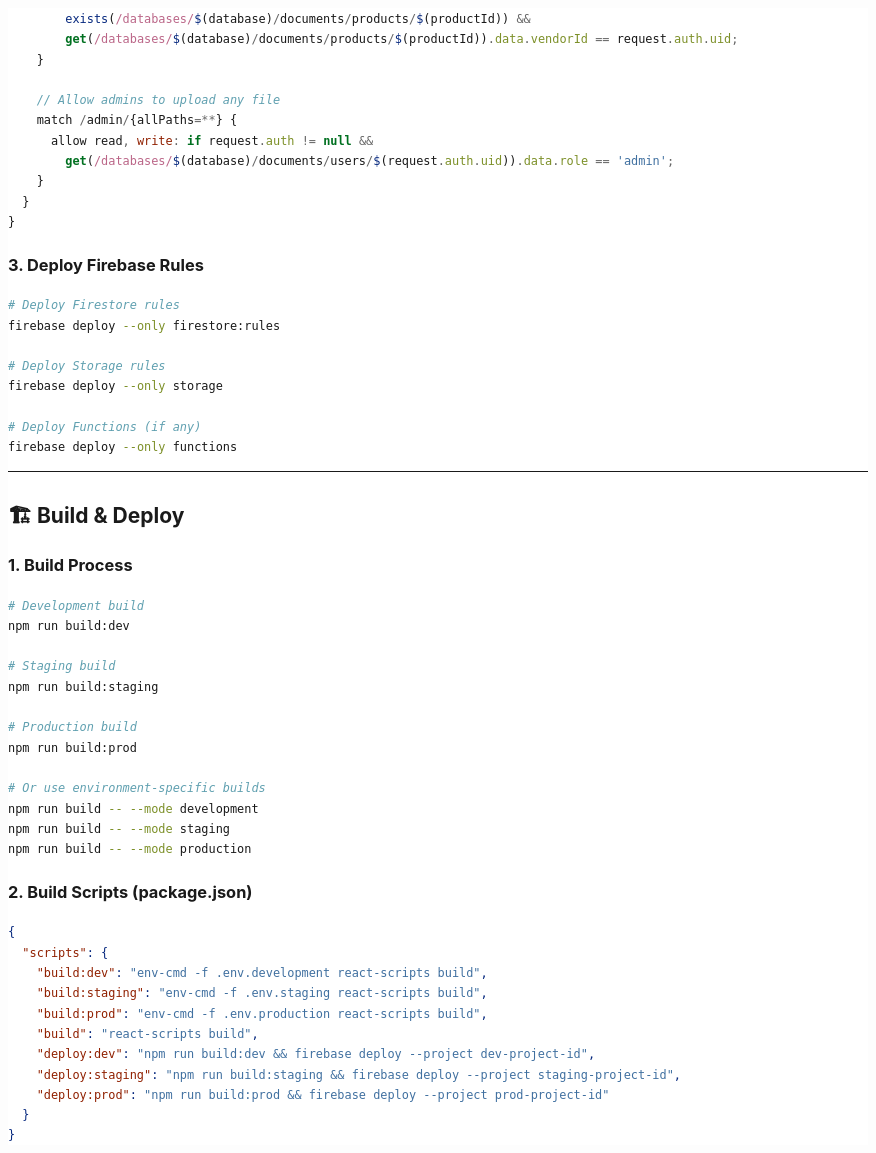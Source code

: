 ```javascript
        exists(/databases/$(database)/documents/products/$(productId)) &&
        get(/databases/$(database)/documents/products/$(productId)).data.vendorId == request.auth.uid;
    }
    
    // Allow admins to upload any file
    match /admin/{allPaths=**} {
      allow read, write: if request.auth != null && 
        get(/databases/$(database)/documents/users/$(request.auth.uid)).data.role == 'admin';
    }
  }
}
```

### **3. Deploy Firebase Rules**
```bash
# Deploy Firestore rules
firebase deploy --only firestore:rules

# Deploy Storage rules
firebase deploy --only storage

# Deploy Functions (if any)
firebase deploy --only functions
```

---

## **🏗️ Build & Deploy**

### **1. Build Process**
```bash
# Development build
npm run build:dev

# Staging build
npm run build:staging

# Production build
npm run build:prod

# Or use environment-specific builds
npm run build -- --mode development
npm run build -- --mode staging
npm run build -- --mode production
```

### **2. Build Scripts (package.json)**
```json
{
  "scripts": {
    "build:dev": "env-cmd -f .env.development react-scripts build",
    "build:staging": "env-cmd -f .env.staging react-scripts build",
    "build:prod": "env-cmd -f .env.production react-scripts build",
    "build": "react-scripts build",
    "deploy:dev": "npm run build:dev && firebase deploy --project dev-project-id",
    "deploy:staging": "npm run build:staging && firebase deploy --project staging-project-id",
    "deploy:prod": "npm run build:prod && firebase deploy --project prod-project-id"
  }
}
```
